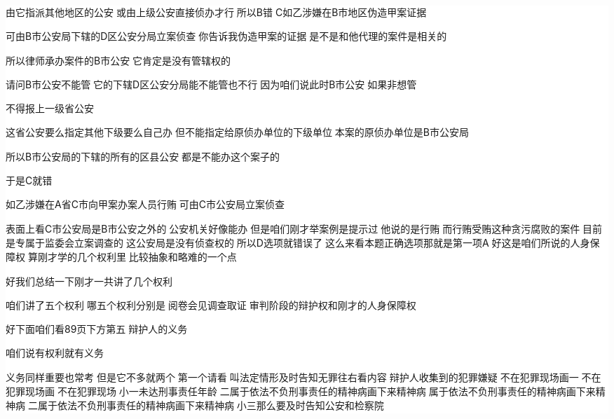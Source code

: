 由它指派其他地区的公安
或由上级公安直接侦办才行
所以B错
C如乙涉嫌在B市地区伪造甲案证据

可由B市公安局下辖的D区公安分局立案侦查
你告诉我伪造甲案的证据
是不是和他代理的案件是相关的

所以律师承办案件的B市公安
它肯定是没有管辖权的

请问B市公安不能管
它的下辖D区公安分局能不能管也不行
因为咱们说此时B市公安
如果非想管

不得报上一级省公安

这省公安要么指定其他下级要么自己办
但不能指定给原侦办单位的下级单位
本案的原侦办单位是B市公安局

所以B市公安局的下辖的所有的区县公安
都是不能办这个案子的

于是C就错

如乙涉嫌在A省C市向甲案办案人员行贿
可由C市公安局立案侦查

表面上看C市公安局是B市公安之外的
公安机关好像能办
但是咱们刚才举案例是提示过
他说的是行贿
而行贿受贿这种贪污腐败的案件
目前是专属于监委会立案调查的
这公安局是没有侦查权的
所以D选项就错误了
这么来看本题正确选项那就是第一项A
好这是咱们所说的人身保障权
算刚才学的几个权利里
比较抽象和略难的一个点

好我们总结一下刚才一共讲了几个权利

咱们讲了五个权利
哪五个权利分别是
阅卷会见调查取证
审判阶段的辩护权和刚才的人身保障权

好下面咱们看89页下方第五
辩护人的义务

咱们说有权利就有义务

义务同样重要也常考
但是它不多就两个
第一个请看
叫法定情形及时告知无罪往右看内容
辩护人收集到的犯罪嫌疑
不在犯罪现场画一
不在犯罪现场画
不在犯罪现场
小一未达刑事责任年龄
二属于依法不负刑事责任的精神病画下来精神病
属于依法不负刑事责任的精神病画下来精神病
二属于依法不负刑事责任的精神病画下来精神病
小三那么要及时告知公安和检察院
